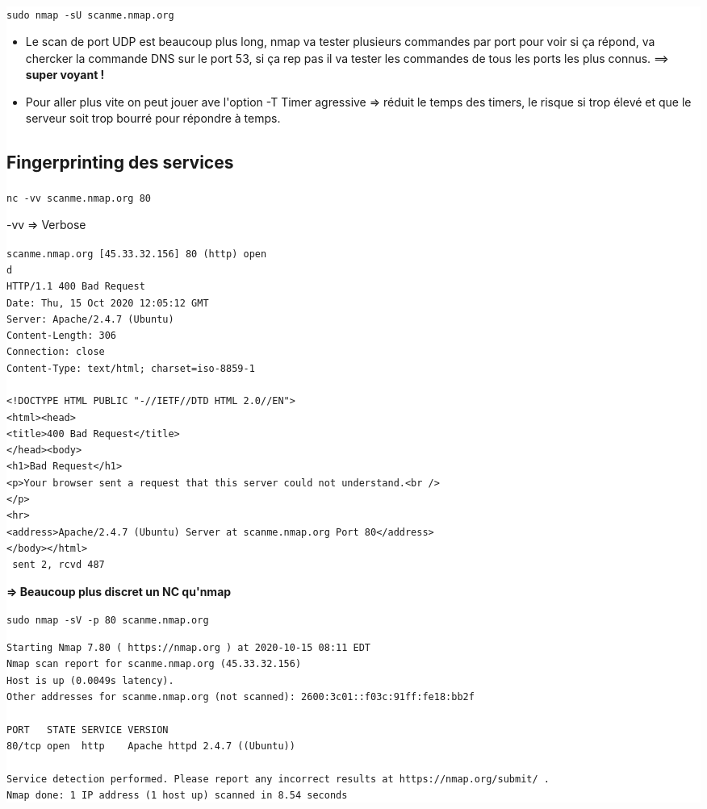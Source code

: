 ```
sudo nmap -sU scanme.nmap.org
```

* Le scan de port UDP est beaucoup plus long, nmap va tester plusieurs commandes par port pour voir si ça répond, va chercker la commande DNS sur le port 53, si ça rep pas il va tester les commandes de tous les ports les plus connus.
==> __super voyant !__

* Pour aller plus vite on peut jouer ave l'option -T  Timer agressive => réduit le temps des timers, le risque si trop élevé et que le serveur soit trop bourré pour répondre à temps.


## Fingerprinting des services

```
nc -vv scanme.nmap.org 80
```

-vv => Verbose

```
scanme.nmap.org [45.33.32.156] 80 (http) open
d
HTTP/1.1 400 Bad Request
Date: Thu, 15 Oct 2020 12:05:12 GMT
Server: Apache/2.4.7 (Ubuntu)
Content-Length: 306
Connection: close
Content-Type: text/html; charset=iso-8859-1

<!DOCTYPE HTML PUBLIC "-//IETF//DTD HTML 2.0//EN">
<html><head>
<title>400 Bad Request</title>
</head><body>
<h1>Bad Request</h1>
<p>Your browser sent a request that this server could not understand.<br />
</p>
<hr>
<address>Apache/2.4.7 (Ubuntu) Server at scanme.nmap.org Port 80</address>
</body></html>
 sent 2, rcvd 487
```

__=> Beaucoup plus discret un NC qu'nmap__

```
sudo nmap -sV -p 80 scanme.nmap.org
```

```
Starting Nmap 7.80 ( https://nmap.org ) at 2020-10-15 08:11 EDT
Nmap scan report for scanme.nmap.org (45.33.32.156)
Host is up (0.0049s latency).
Other addresses for scanme.nmap.org (not scanned): 2600:3c01::f03c:91ff:fe18:bb2f

PORT   STATE SERVICE VERSION
80/tcp open  http    Apache httpd 2.4.7 ((Ubuntu))

Service detection performed. Please report any incorrect results at https://nmap.org/submit/ .
Nmap done: 1 IP address (1 host up) scanned in 8.54 seconds
```
